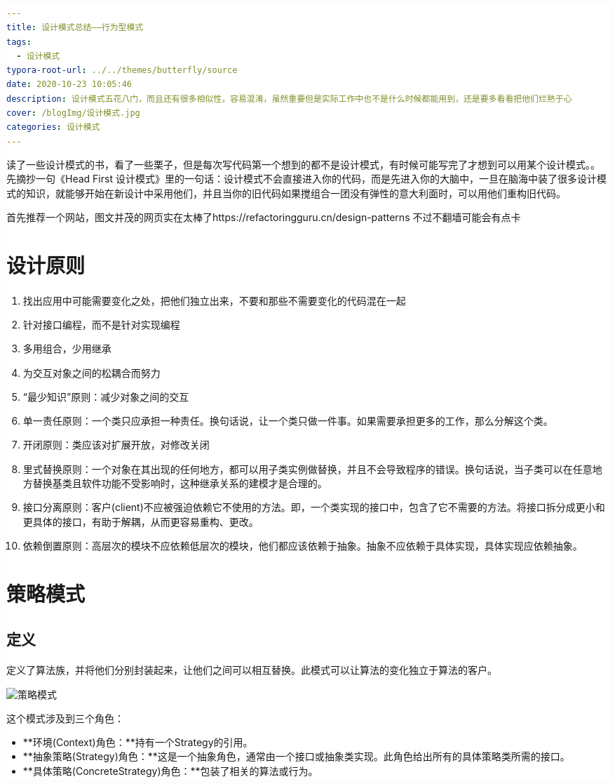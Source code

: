 ```yaml
---
title: 设计模式总结——行为型模式
tags:
  - 设计模式
typora-root-url: ../../themes/butterfly/source
date: 2020-10-23 10:05:46
description: 设计模式五花八门，而且还有很多相似性，容易混淆，虽然重要但是实际工作中也不是什么时候都能用到，还是要多看看把他们烂熟于心
cover: /blogImg/设计模式.jpg
categories: 设计模式
---
```


读了一些设计模式的书，看了一些栗子，但是每次写代码第一个想到的都不是设计模式，有时候可能写完了才想到可以用某个设计模式。。先摘抄一句《Head First 设计模式》里的一句话：设计模式不会直接进入你的代码，而是先进入你的大脑中，一旦在脑海中装了很多设计模式的知识，就能够开始在新设计中采用他们，并且当你的旧代码如果搅组合一团没有弹性的意大利面时，可以用他们重构旧代码。

首先推荐一个网站，图文并茂的网页实在太棒了https://refactoringguru.cn/design-patterns 不过不翻墙可能会有点卡

# 设计原则

1. 找出应用中可能需要变化之处，把他们独立出来，不要和那些不需要变化的代码混在一起

2. 针对接口编程，而不是针对实现编程

3. 多用组合，少用继承

4. 为交互对象之间的松耦合而努力

5. “最少知识”原则：减少对象之间的交互

	

6. 单一责任原则：一个类只应承担一种责任。换句话说，让一个类只做一件事。如果需要承担更多的工作，那么分解这个类。

7. 开闭原则：类应该对扩展开放，对修改关闭

8. 里式替换原则：一个对象在其出现的任何地方，都可以用子类实例做替换，并且不会导致程序的错误。换句话说，当子类可以在任意地方替换基类且软件功能不受影响时，这种继承关系的建模才是合理的。

9. 接口分离原则：客户(client)不应被强迫依赖它不使用的方法。即，一个类实现的接口中，包含了它不需要的方法。将接口拆分成更小和更具体的接口，有助于解耦，从而更容易重构、更改。

10. 依赖倒置原则：高层次的模块不应依赖低层次的模块，他们都应该依赖于抽象。抽象不应依赖于具体实现，具体实现应依赖抽象。

# 策略模式

## 定义

定义了算法族，并将他们分别封装起来，让他们之间可以相互替换。此模式可以让算法的变化独立于算法的客户。

![策略模式](/blogImg/策略模式.png)

这个模式涉及到三个角色：

- **环境(Context)角色：**持有一个Strategy的引用。
- **抽象策略(Strategy)角色：**这是一个抽象角色，通常由一个接口或抽象类实现。此角色给出所有的具体策略类所需的接口。
- **具体策略(ConcreteStrategy)角色：**包装了相关的算法或行为。

